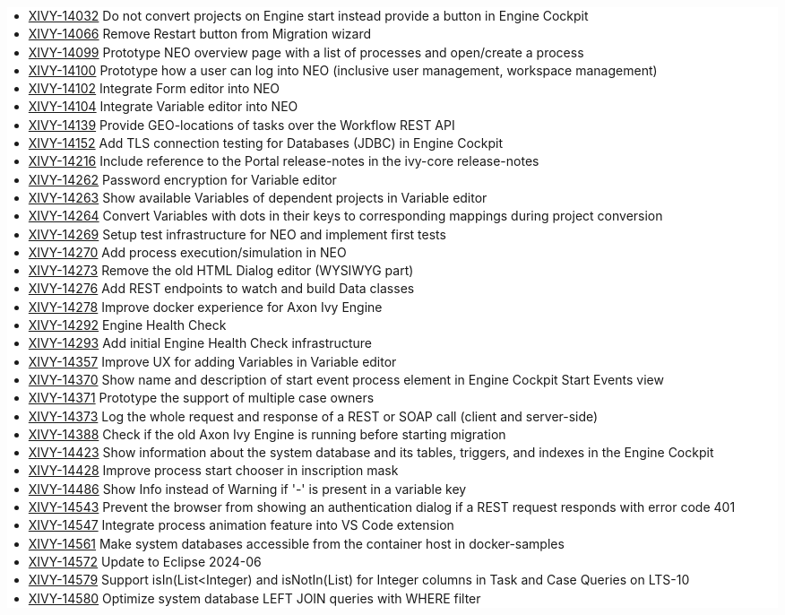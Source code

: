 * [XIVY-14032](https://1ivy.atlassian.net/browse/XIVY-14032) Do not convert projects on Engine start instead provide a button in Engine Cockpit 
* [XIVY-14066](https://1ivy.atlassian.net/browse/XIVY-14066) Remove Restart button from Migration wizard 
* [XIVY-14099](https://1ivy.atlassian.net/browse/XIVY-14099) Prototype NEO overview page with a list of processes and open/create a process 
* [XIVY-14100](https://1ivy.atlassian.net/browse/XIVY-14100) Prototype how a user can log into NEO (inclusive user management, workspace management) 
* [XIVY-14102](https://1ivy.atlassian.net/browse/XIVY-14102) Integrate Form editor into NEO 
* [XIVY-14104](https://1ivy.atlassian.net/browse/XIVY-14104) Integrate Variable editor into NEO 
* [XIVY-14139](https://1ivy.atlassian.net/browse/XIVY-14139) Provide GEO-locations of tasks over the Workflow REST API 
* [XIVY-14152](https://1ivy.atlassian.net/browse/XIVY-14152) Add TLS connection testing for Databases (JDBC) in Engine Cockpit 
* [XIVY-14216](https://1ivy.atlassian.net/browse/XIVY-14216) Include reference to the Portal release-notes in the ivy-core release-notes 
* [XIVY-14262](https://1ivy.atlassian.net/browse/XIVY-14262) Password encryption for Variable editor 
* [XIVY-14263](https://1ivy.atlassian.net/browse/XIVY-14263) Show available Variables of dependent projects in Variable editor 
* [XIVY-14264](https://1ivy.atlassian.net/browse/XIVY-14264) Convert Variables with dots in their keys to corresponding mappings during project conversion 
* [XIVY-14269](https://1ivy.atlassian.net/browse/XIVY-14269) Setup test infrastructure for NEO and implement first tests 
* [XIVY-14270](https://1ivy.atlassian.net/browse/XIVY-14270) Add process execution/simulation in NEO 
* [XIVY-14273](https://1ivy.atlassian.net/browse/XIVY-14273) Remove the old HTML Dialog editor (WYSIWYG part) 
* [XIVY-14276](https://1ivy.atlassian.net/browse/XIVY-14276) Add REST endpoints to watch and build Data classes 
* [XIVY-14278](https://1ivy.atlassian.net/browse/XIVY-14278) Improve docker experience for Axon Ivy Engine 
* [XIVY-14292](https://1ivy.atlassian.net/browse/XIVY-14292) Engine Health Check 
* [XIVY-14293](https://1ivy.atlassian.net/browse/XIVY-14293) Add initial Engine Health Check infrastructure 
* [XIVY-14357](https://1ivy.atlassian.net/browse/XIVY-14357) Improve UX for adding Variables in Variable editor 
* [XIVY-14370](https://1ivy.atlassian.net/browse/XIVY-14370) Show name and description of start event process element in Engine Cockpit Start Events view 
* [XIVY-14371](https://1ivy.atlassian.net/browse/XIVY-14371) Prototype the support of multiple case owners 
* [XIVY-14373](https://1ivy.atlassian.net/browse/XIVY-14373) Log the whole request and response of a REST or SOAP call (client and server-side) 
* [XIVY-14388](https://1ivy.atlassian.net/browse/XIVY-14388) Check if the old Axon Ivy Engine is running before starting migration 
* [XIVY-14423](https://1ivy.atlassian.net/browse/XIVY-14423) Show information about the system database and its tables, triggers, and indexes in the Engine Cockpit 
* [XIVY-14428](https://1ivy.atlassian.net/browse/XIVY-14428) Improve process start chooser in inscription mask 
* [XIVY-14486](https://1ivy.atlassian.net/browse/XIVY-14486) Show Info instead of Warning if '-' is present in a variable key 
* [XIVY-14543](https://1ivy.atlassian.net/browse/XIVY-14543) Prevent the browser from showing an authentication dialog if a REST request responds with error code 401 
* [XIVY-14547](https://1ivy.atlassian.net/browse/XIVY-14547) Integrate process animation feature into VS Code extension 
* [XIVY-14561](https://1ivy.atlassian.net/browse/XIVY-14561) Make system databases accessible from the container host in docker-samples 
* [XIVY-14572](https://1ivy.atlassian.net/browse/XIVY-14572) Update to Eclipse 2024-06 
* [XIVY-14579](https://1ivy.atlassian.net/browse/XIVY-14579) Support isIn(List<Integer) and isNotIn(List<Integer>) for Integer columns in Task and Case Queries on LTS-10 
* [XIVY-14580](https://1ivy.atlassian.net/browse/XIVY-14580) Optimize system database LEFT JOIN queries with WHERE filter 